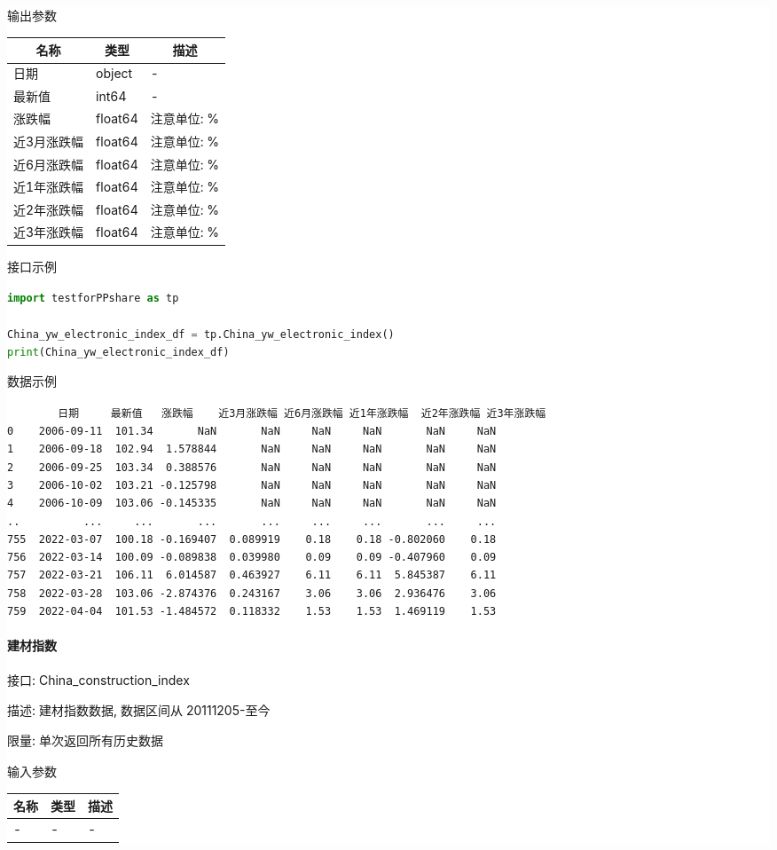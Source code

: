 输出参数

| 名称        | 类型    | 描述        |
| ----------- | ------- | ----------- |
| 日期        | object  | -           |
| 最新值      | int64   | -           |
| 涨跌幅      | float64 | 注意单位: % |
| 近3月涨跌幅 | float64 | 注意单位: % |
| 近6月涨跌幅 | float64 | 注意单位: % |
| 近1年涨跌幅 | float64 | 注意单位: % |
| 近2年涨跌幅 | float64 | 注意单位: % |
| 近3年涨跌幅 | float64 | 注意单位: % |

接口示例

```python
import testforPPshare as tp

China_yw_electronic_index_df = tp.China_yw_electronic_index()
print(China_yw_electronic_index_df)
```

数据示例

```
        日期     最新值   涨跌幅    近3月涨跌幅 近6月涨跌幅 近1年涨跌幅  近2年涨跌幅 近3年涨跌幅
0    2006-09-11  101.34       NaN       NaN     NaN     NaN       NaN     NaN
1    2006-09-18  102.94  1.578844       NaN     NaN     NaN       NaN     NaN
2    2006-09-25  103.34  0.388576       NaN     NaN     NaN       NaN     NaN
3    2006-10-02  103.21 -0.125798       NaN     NaN     NaN       NaN     NaN
4    2006-10-09  103.06 -0.145335       NaN     NaN     NaN       NaN     NaN
..          ...     ...       ...       ...     ...     ...       ...     ...
755  2022-03-07  100.18 -0.169407  0.089919    0.18    0.18 -0.802060    0.18
756  2022-03-14  100.09 -0.089838  0.039980    0.09    0.09 -0.407960    0.09
757  2022-03-21  106.11  6.014587  0.463927    6.11    6.11  5.845387    6.11
758  2022-03-28  103.06 -2.874376  0.243167    3.06    3.06  2.936476    3.06
759  2022-04-04  101.53 -1.484572  0.118332    1.53    1.53  1.469119    1.53
```

#### 建材指数

接口: China_construction_index

描述: 建材指数数据, 数据区间从 20111205-至今

限量: 单次返回所有历史数据

输入参数

| 名称 | 类型 | 描述 |
| ---- | ---- | ---- |
| -    | -    | -    |
